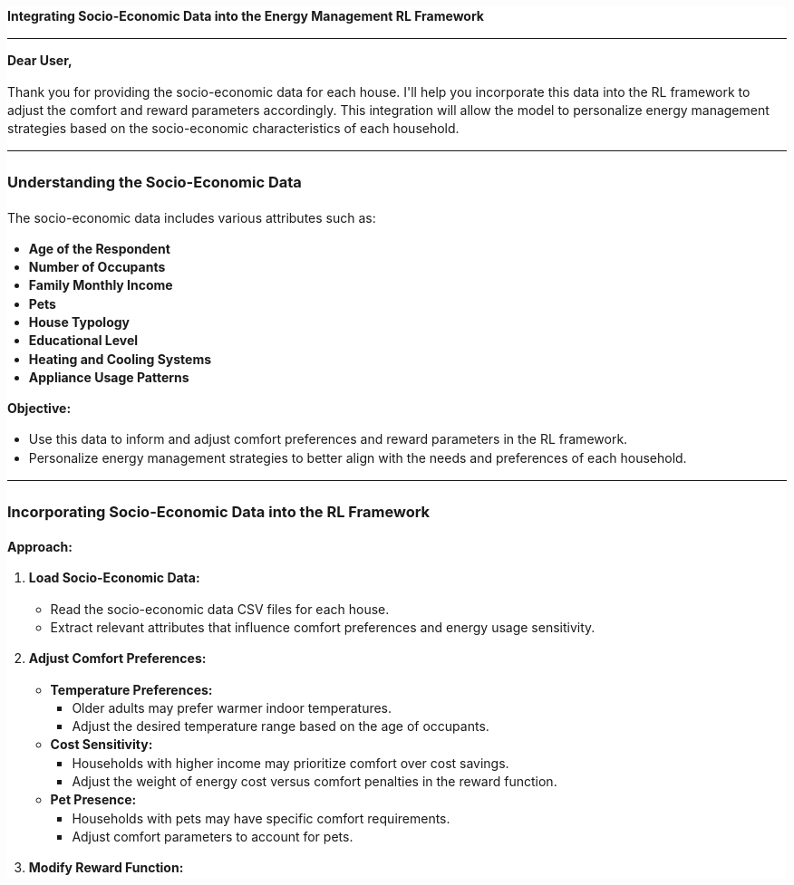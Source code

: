 **Integrating Socio-Economic Data into the Energy Management RL Framework**

---

**Dear User,**

Thank you for providing the socio-economic data for each house. I'll help you incorporate this data into the RL framework to adjust the comfort and reward parameters accordingly. This integration will allow the model to personalize energy management strategies based on the socio-economic characteristics of each household.

---

### **Understanding the Socio-Economic Data**

The socio-economic data includes various attributes such as:

- **Age of the Respondent**
- **Number of Occupants**
- **Family Monthly Income**
- **Pets**
- **House Typology**
- **Educational Level**
- **Heating and Cooling Systems**
- **Appliance Usage Patterns**

**Objective:**

- Use this data to inform and adjust comfort preferences and reward parameters in the RL framework.
- Personalize energy management strategies to better align with the needs and preferences of each household.

---

### **Incorporating Socio-Economic Data into the RL Framework**

**Approach:**

1. **Load Socio-Economic Data:**

   - Read the socio-economic data CSV files for each house.
   - Extract relevant attributes that influence comfort preferences and energy usage sensitivity.

2. **Adjust Comfort Preferences:**

   - **Temperature Preferences:**
     - Older adults may prefer warmer indoor temperatures.
     - Adjust the desired temperature range based on the age of occupants.
   - **Cost Sensitivity:**
     - Households with higher income may prioritize comfort over cost savings.
     - Adjust the weight of energy cost versus comfort penalties in the reward function.
   - **Pet Presence:**
     - Households with pets may have specific comfort requirements.
     - Adjust comfort parameters to account for pets.

3. **Modify Reward Function:**
